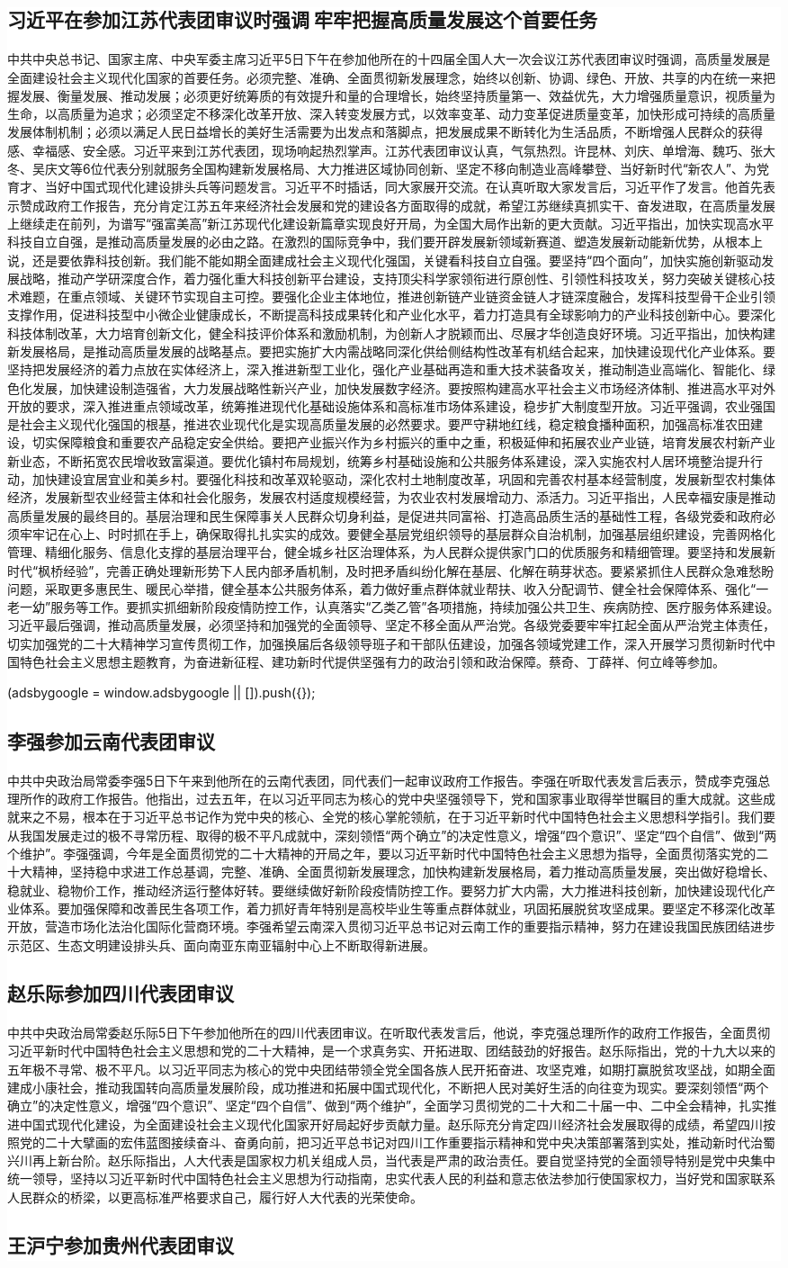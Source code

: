 
## 习近平在参加江苏代表团审议时强调 牢牢把握高质量发展这个首要任务


中共中央总书记、国家主席、中央军委主席习近平5日下午在参加他所在的十四届全国人大一次会议江苏代表团审议时强调，高质量发展是全面建设社会主义现代化国家的首要任务。必须完整、准确、全面贯彻新发展理念，始终以创新、协调、绿色、开放、共享的内在统一来把握发展、衡量发展、推动发展；必须更好统筹质的有效提升和量的合理增长，始终坚持质量第一、效益优先，大力增强质量意识，视质量为生命，以高质量为追求；必须坚定不移深化改革开放、深入转变发展方式，以效率变革、动力变革促进质量变革，加快形成可持续的高质量发展体制机制；必须以满足人民日益增长的美好生活需要为出发点和落脚点，把发展成果不断转化为生活品质，不断增强人民群众的获得感、幸福感、安全感。习近平来到江苏代表团，现场响起热烈掌声。江苏代表团审议认真，气氛热烈。许昆林、刘庆、单增海、魏巧、张大冬、吴庆文等6位代表分别就服务全国构建新发展格局、大力推进区域协同创新、坚定不移向制造业高峰攀登、当好新时代“新农人”、为党育才、当好中国式现代化建设排头兵等问题发言。习近平不时插话，同大家展开交流。在认真听取大家发言后，习近平作了发言。他首先表示赞成政府工作报告，充分肯定江苏五年来经济社会发展和党的建设各方面取得的成就，希望江苏继续真抓实干、奋发进取，在高质量发展上继续走在前列，为谱写“强富美高”新江苏现代化建设新篇章实现良好开局，为全国大局作出新的更大贡献。习近平指出，加快实现高水平科技自立自强，是推动高质量发展的必由之路。在激烈的国际竞争中，我们要开辟发展新领域新赛道、塑造发展新动能新优势，从根本上说，还是要依靠科技创新。我们能不能如期全面建成社会主义现代化强国，关键看科技自立自强。要坚持“四个面向”，加快实施创新驱动发展战略，推动产学研深度合作，着力强化重大科技创新平台建设，支持顶尖科学家领衔进行原创性、引领性科技攻关，努力突破关键核心技术难题，在重点领域、关键环节实现自主可控。要强化企业主体地位，推进创新链产业链资金链人才链深度融合，发挥科技型骨干企业引领支撑作用，促进科技型中小微企业健康成长，不断提高科技成果转化和产业化水平，着力打造具有全球影响力的产业科技创新中心。要深化科技体制改革，大力培育创新文化，健全科技评价体系和激励机制，为创新人才脱颖而出、尽展才华创造良好环境。习近平指出，加快构建新发展格局，是推动高质量发展的战略基点。要把实施扩大内需战略同深化供给侧结构性改革有机结合起来，加快建设现代化产业体系。要坚持把发展经济的着力点放在实体经济上，深入推进新型工业化，强化产业基础再造和重大技术装备攻关，推动制造业高端化、智能化、绿色化发展，加快建设制造强省，大力发展战略性新兴产业，加快发展数字经济。要按照构建高水平社会主义市场经济体制、推进高水平对外开放的要求，深入推进重点领域改革，统筹推进现代化基础设施体系和高标准市场体系建设，稳步扩大制度型开放。习近平强调，农业强国是社会主义现代化强国的根基，推进农业现代化是实现高质量发展的必然要求。要严守耕地红线，稳定粮食播种面积，加强高标准农田建设，切实保障粮食和重要农产品稳定安全供给。要把产业振兴作为乡村振兴的重中之重，积极延伸和拓展农业产业链，培育发展农村新产业新业态，不断拓宽农民增收致富渠道。要优化镇村布局规划，统筹乡村基础设施和公共服务体系建设，深入实施农村人居环境整治提升行动，加快建设宜居宜业和美乡村。要强化科技和改革双轮驱动，深化农村土地制度改革，巩固和完善农村基本经营制度，发展新型农村集体经济，发展新型农业经营主体和社会化服务，发展农村适度规模经营，为农业农村发展增动力、添活力。习近平指出，人民幸福安康是推动高质量发展的最终目的。基层治理和民生保障事关人民群众切身利益，是促进共同富裕、打造高品质生活的基础性工程，各级党委和政府必须牢牢记在心上、时时抓在手上，确保取得扎扎实实的成效。要健全基层党组织领导的基层群众自治机制，加强基层组织建设，完善网格化管理、精细化服务、信息化支撑的基层治理平台，健全城乡社区治理体系，为人民群众提供家门口的优质服务和精细管理。要坚持和发展新时代“枫桥经验”，完善正确处理新形势下人民内部矛盾机制，及时把矛盾纠纷化解在基层、化解在萌芽状态。要紧紧抓住人民群众急难愁盼问题，采取更多惠民生、暖民心举措，健全基本公共服务体系，着力做好重点群体就业帮扶、收入分配调节、健全社会保障体系、强化“一老一幼”服务等工作。要抓实抓细新阶段疫情防控工作，认真落实“乙类乙管”各项措施，持续加强公共卫生、疾病防控、医疗服务体系建设。习近平最后强调，推动高质量发展，必须坚持和加强党的全面领导、坚定不移全面从严治党。各级党委要牢牢扛起全面从严治党主体责任，切实加强党的二十大精神学习宣传贯彻工作，加强换届后各级领导班子和干部队伍建设，加强各领域党建工作，深入开展学习贯彻新时代中国特色社会主义思想主题教育，为奋进新征程、建功新时代提供坚强有力的政治引领和政治保障。蔡奇、丁薛祥、何立峰等参加。





 (adsbygoogle = window.adsbygoogle || []).push({});

 
## 李强参加云南代表团审议


中共中央政治局常委李强5日下午来到他所在的云南代表团，同代表们一起审议政府工作报告。李强在听取代表发言后表示，赞成李克强总理所作的政府工作报告。他指出，过去五年，在以习近平同志为核心的党中央坚强领导下，党和国家事业取得举世瞩目的重大成就。这些成就来之不易，根本在于习近平总书记作为党中央的核心、全党的核心掌舵领航，在于习近平新时代中国特色社会主义思想科学指引。我们要从我国发展走过的极不寻常历程、取得的极不平凡成就中，深刻领悟“两个确立”的决定性意义，增强“四个意识”、坚定“四个自信”、做到“两个维护”。李强强调，今年是全面贯彻党的二十大精神的开局之年，要以习近平新时代中国特色社会主义思想为指导，全面贯彻落实党的二十大精神，坚持稳中求进工作总基调，完整、准确、全面贯彻新发展理念，加快构建新发展格局，着力推动高质量发展，突出做好稳增长、稳就业、稳物价工作，推动经济运行整体好转。要继续做好新阶段疫情防控工作。要努力扩大内需，大力推进科技创新，加快建设现代化产业体系。要加强保障和改善民生各项工作，着力抓好青年特别是高校毕业生等重点群体就业，巩固拓展脱贫攻坚成果。要坚定不移深化改革开放，营造市场化法治化国际化营商环境。李强希望云南深入贯彻习近平总书记对云南工作的重要指示精神，努力在建设我国民族团结进步示范区、生态文明建设排头兵、面向南亚东南亚辐射中心上不断取得新进展。


## 赵乐际参加四川代表团审议


中共中央政治局常委赵乐际5日下午参加他所在的四川代表团审议。在听取代表发言后，他说，李克强总理所作的政府工作报告，全面贯彻习近平新时代中国特色社会主义思想和党的二十大精神，是一个求真务实、开拓进取、团结鼓劲的好报告。赵乐际指出，党的十九大以来的五年极不寻常、极不平凡。以习近平同志为核心的党中央团结带领全党全国各族人民开拓奋进、攻坚克难，如期打赢脱贫攻坚战，如期全面建成小康社会，推动我国转向高质量发展阶段，成功推进和拓展中国式现代化，不断把人民对美好生活的向往变为现实。要深刻领悟“两个确立”的决定性意义，增强“四个意识”、坚定“四个自信”、做到“两个维护”，全面学习贯彻党的二十大和二十届一中、二中全会精神，扎实推进中国式现代化建设，为全面建设社会主义现代化国家开好局起好步贡献力量。赵乐际充分肯定四川经济社会发展取得的成绩，希望四川按照党的二十大擘画的宏伟蓝图接续奋斗、奋勇向前，把习近平总书记对四川工作重要指示精神和党中央决策部署落到实处，推动新时代治蜀兴川再上新台阶。赵乐际指出，人大代表是国家权力机关组成人员，当代表是严肃的政治责任。要自觉坚持党的全面领导特别是党中央集中统一领导，坚持以习近平新时代中国特色社会主义思想为行动指南，忠实代表人民的利益和意志依法参加行使国家权力，当好党和国家联系人民群众的桥梁，以更高标准严格要求自己，履行好人大代表的光荣使命。


## 王沪宁参加贵州代表团审议
